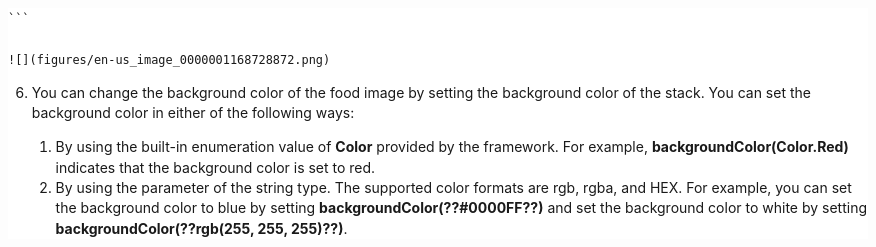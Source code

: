     ```

    ![](figures/en-us_image_0000001168728872.png)

6.  You can change the background color of the food image by setting the background color of the stack. You can set the background color in either of the following ways:

    1.  By using the built-in enumeration value of  **Color**  provided by the framework. For example,  **backgroundColor\(Color.Red\)**  indicates that the background color is set to red.
    2.  By using the parameter of the string type. The supported color formats are rgb, rgba, and HEX. For example, you can set the background color to blue by setting  **backgroundColor\(??\#0000FF??\)**  and set the background color to white by setting  **backgroundColor\(??rgb\(255, 255, 255\)??\)**.
